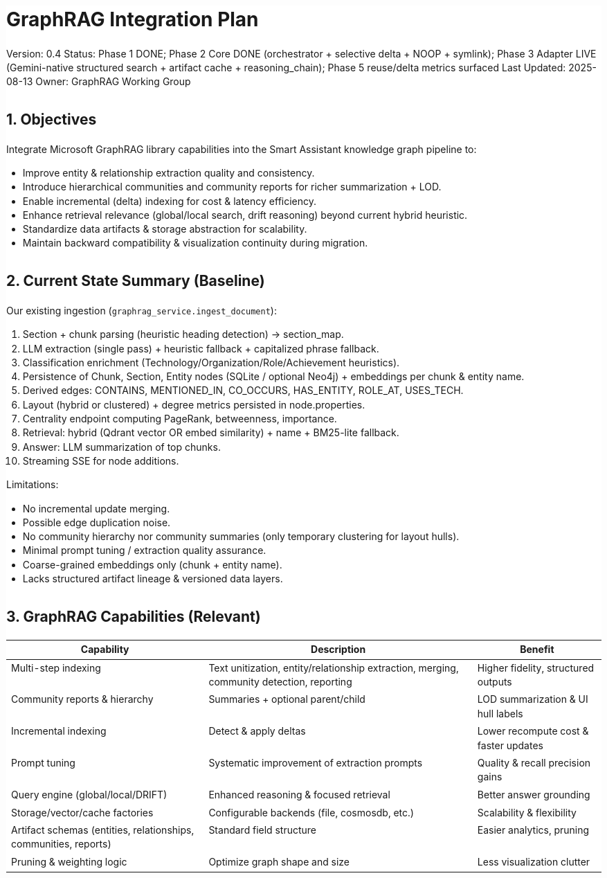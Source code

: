 # GraphRAG Integration Plan

Version: 0.4
Status: Phase 1 DONE; Phase 2 Core DONE (orchestrator + selective delta + NOOP + symlink); Phase 3 Adapter LIVE (Gemini-native structured search + artifact cache + reasoning_chain); Phase 5 reuse/delta metrics surfaced
Last Updated: 2025-08-13
Owner: GraphRAG Working Group

## 1. Objectives
Integrate Microsoft GraphRAG library capabilities into the Smart Assistant knowledge graph pipeline to:
- Improve entity & relationship extraction quality and consistency.
- Introduce hierarchical communities and community reports for richer summarization + LOD.
- Enable incremental (delta) indexing for cost & latency efficiency.
- Enhance retrieval relevance (global/local search, drift reasoning) beyond current hybrid heuristic.
- Standardize data artifacts & storage abstraction for scalability.
- Maintain backward compatibility & visualization continuity during migration.

## 2. Current State Summary (Baseline)
Our existing ingestion (`graphrag_service.ingest_document`):
1. Section + chunk parsing (heuristic heading detection) -> section_map.
2. LLM extraction (single pass) + heuristic fallback + capitalized phrase fallback.
3. Classification enrichment (Technology/Organization/Role/Achievement heuristics).
4. Persistence of Chunk, Section, Entity nodes (SQLite / optional Neo4j) + embeddings per chunk & entity name.
5. Derived edges: CONTAINS, MENTIONED_IN, CO_OCCURS, HAS_ENTITY, ROLE_AT, USES_TECH.
6. Layout (hybrid or clustered) + degree metrics persisted in node.properties.
7. Centrality endpoint computing PageRank, betweenness, importance.
8. Retrieval: hybrid (Qdrant vector OR embed similarity) + name + BM25-lite fallback.
9. Answer: LLM summarization of top chunks.
10. Streaming SSE for node additions.

Limitations:
- No incremental update merging.
- Possible edge duplication noise.
- No community hierarchy nor community summaries (only temporary clustering for layout hulls).
- Minimal prompt tuning / extraction quality assurance.
- Coarse-grained embeddings only (chunk + entity name).
- Lacks structured artifact lineage & versioned data layers.

## 3. GraphRAG Capabilities (Relevant)
| Capability | Description | Benefit |
|------------|-------------|---------|
| Multi-step indexing | Text unitization, entity/relationship extraction, merging, community detection, reporting | Higher fidelity, structured outputs |
| Community reports & hierarchy | Summaries + optional parent/child | LOD summarization & UI hull labels |
| Incremental indexing | Detect & apply deltas | Lower recompute cost & faster updates |
| Prompt tuning | Systematic improvement of extraction prompts | Quality & recall precision gains |
| Query engine (global/local/DRIFT) | Enhanced reasoning & focused retrieval | Better answer grounding |
| Storage/vector/cache factories | Configurable backends (file, cosmosdb, etc.) | Scalability & flexibility |
| Artifact schemas (entities, relationships, communities, reports) | Standard field structure | Easier analytics, pruning |
| Pruning & weighting logic | Optimize graph shape and size | Less visualization clutter |

